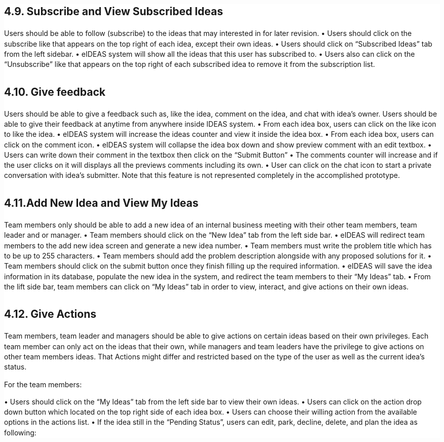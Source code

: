 ## 4.9.	Subscribe and View Subscribed Ideas
Users should be able to follow (subscribe) to the ideas that may interested in for later revision.
  •	Users should click on the subscribe like that appears on the top right of each idea, except their own ideas.
  •	Users should click on “Subscribed Ideas” tab from the left sidebar.
  •	eIDEAS system will show all the ideas that this user has subscribed to.
  •	Users also can click on the “Unsubscribe” like that appears on the top right of each subscribed idea to remove it from the subscription list.

## 4.10. Give feedback
Users should be able to give a feedback such as, like the idea, comment on the idea, and chat with idea’s owner. Users should be able to give their feedback at anytime from anywhere inside IDEAS system.
  •	From each idea box, users can click on the like icon to like the idea.
  •	eIDEAS system will increase the ideas counter and view it inside the idea box.
  •	From each idea box, users can click on the comment icon.
  •	eIDEAS system will collapse the idea box down and show preview comment with an edit textbox.
  •	Users can write down their comment in the textbox then click on the “Submit Button”
  •	The comments counter will increase and if the user clicks on it will displays all the previews comments including its own.
  •	User can click on the chat icon to start a private conversation with idea’s submitter. Note that this feature is not represented completely in the accomplished prototype.

## 4.11.Add New Idea and View My Ideas
Team members only should be able to add a new idea of an internal business meeting with their other team members, team leader and or manager.
  •	Team members should click on the “New Idea” tab from the left side bar.
  •	eIDEAS will redirect team members to the add new idea screen and generate a new idea number.
  •	Team members must write the problem title which has to be up to 255 characters.
  •	Team members should add the problem description alongside with any proposed solutions for it.
  •	Team members should click on the submit button once they finish filling up the required information.
  •	eIDEAS will save the idea information in its database, populate the new idea in the system, and redirect the team members to their “My Ideas” tab.
  •	From the lift side bar, team members can click on “My Ideas” tab in order to view, interact, and give actions on their own ideas.

## 4.12. Give Actions
Team members, team leader and managers should be able to give actions on certain ideas based on their own privileges. Each team member can only act on the ideas that their own, while managers and team leaders have the privilege to give actions on other team members ideas. That Actions might differ and restricted based on the type of the user as well as the current idea’s status.  

For the team members:

  •	Users should click on the “My Ideas” tab from the left side bar to view their own ideas.
  •	Users can click on the action drop down button which located on the top right side of each idea box.
  •	Users can choose their willing action from the available options in the actions list.
  •	If the idea still in the “Pending Status”, users can edit, park, decline, delete, and plan the idea as following:
